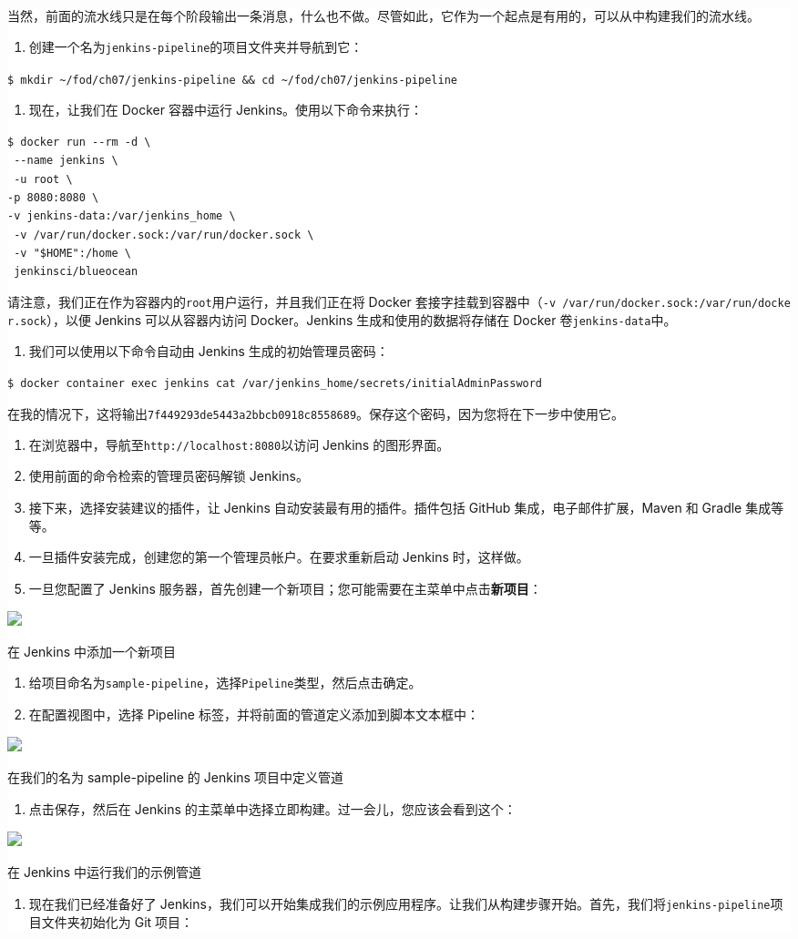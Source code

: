 当然，前面的流水线只是在每个阶段输出一条消息，什么也不做。尽管如此，它作为一个起点是有用的，可以从中构建我们的流水线。

1.  创建一个名为`jenkins-pipeline`的项目文件夹并导航到它：

```
$ mkdir ~/fod/ch07/jenkins-pipeline && cd ~/fod/ch07/jenkins-pipeline
```

1.  现在，让我们在 Docker 容器中运行 Jenkins。使用以下命令来执行：

```
$ docker run --rm -d \
 --name jenkins \
 -u root \
-p 8080:8080 \
-v jenkins-data:/var/jenkins_home \
 -v /var/run/docker.sock:/var/run/docker.sock \
 -v "$HOME":/home \
 jenkinsci/blueocean
```

请注意，我们正在作为容器内的`root`用户运行，并且我们正在将 Docker 套接字挂载到容器中（`-v /var/run/docker.sock:/var/run/docker.sock`），以便 Jenkins 可以从容器内访问 Docker。Jenkins 生成和使用的数据将存储在 Docker 卷`jenkins-data`中。

1.  我们可以使用以下命令自动由 Jenkins 生成的初始管理员密码：

```
$ docker container exec jenkins cat /var/jenkins_home/secrets/initialAdminPassword
```

在我的情况下，这将输出`7f449293de5443a2bbcb0918c8558689`。保存这个密码，因为您将在下一步中使用它。

1.  在浏览器中，导航至`http://localhost:8080`以访问 Jenkins 的图形界面。

1.  使用前面的命令检索的管理员密码解锁 Jenkins。

1.  接下来，选择安装建议的插件，让 Jenkins 自动安装最有用的插件。插件包括 GitHub 集成，电子邮件扩展，Maven 和 Gradle 集成等等。

1.  一旦插件安装完成，创建您的第一个管理员帐户。在要求重新启动 Jenkins 时，这样做。

1.  一旦您配置了 Jenkins 服务器，首先创建一个新项目；您可能需要在主菜单中点击**新项目**：

![](https://github.com/OpenDocCN/freelearn-devops-zh/raw/master/docs/lrn-dkr-2e/img/f64e3315-eaf5-43c9-8ffc-d8fd63e0cd4e.png)

在 Jenkins 中添加一个新项目

1.  给项目命名为`sample-pipeline`，选择`Pipeline`类型，然后点击确定。

1.  在配置视图中，选择 Pipeline 标签，并将前面的管道定义添加到脚本文本框中：

![](https://github.com/OpenDocCN/freelearn-devops-zh/raw/master/docs/lrn-dkr-2e/img/b96d4516-0374-453f-b7a2-b419e6815a24.png)

在我们的名为 sample-pipeline 的 Jenkins 项目中定义管道

1.  点击保存，然后在 Jenkins 的主菜单中选择立即构建。过一会儿，您应该会看到这个：

![](https://github.com/OpenDocCN/freelearn-devops-zh/raw/master/docs/lrn-dkr-2e/img/009185ff-8c65-4336-82f3-1fb4673adc22.png)

在 Jenkins 中运行我们的示例管道

1.  现在我们已经准备好了 Jenkins，我们可以开始集成我们的示例应用程序。让我们从构建步骤开始。首先，我们将`jenkins-pipeline`项目文件夹初始化为 Git 项目：

